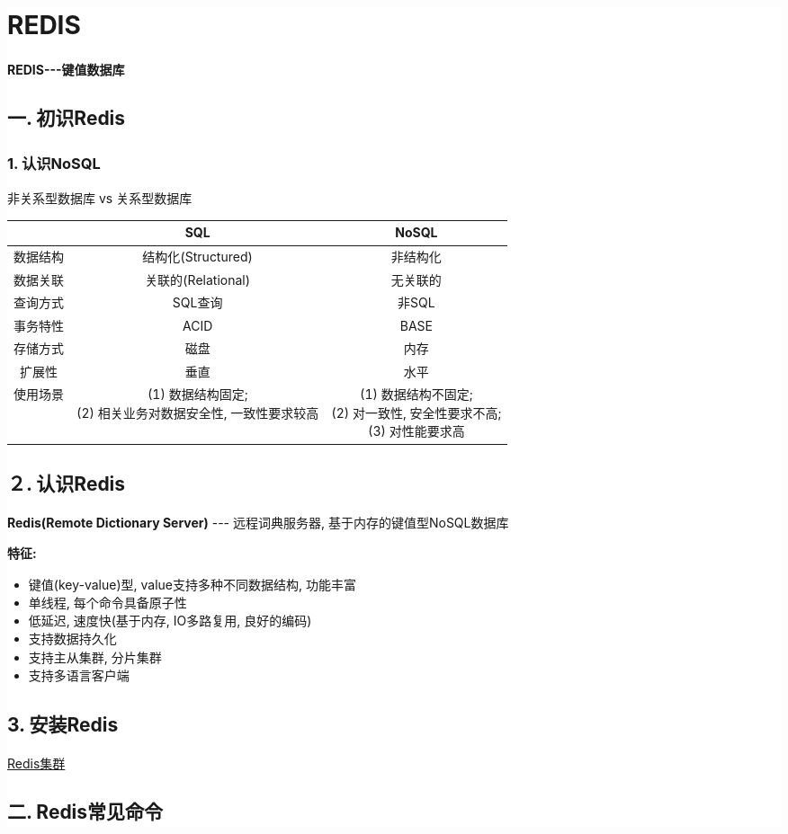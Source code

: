 # REDIS

**REDIS---键值数据库**

## 一. 初识Redis

### 1. 认识NoSQL

非关系型数据库 vs 关系型数据库

|          |                             SQL                              |                            NoSQL                             |
| :------: | :----------------------------------------------------------: | :----------------------------------------------------------: |
| 数据结构 |                      结构化(Structured)                      |                           非结构化                           |
| 数据关联 |                      关联的(Relational)                      |                           无关联的                           |
| 查询方式 |                           SQL查询                            |                            非SQL                             |
| 事务特性 |                             ACID                             |                             BASE                             |
| 存储方式 |                             磁盘                             |                             内存                             |
|  扩展性  |                             垂直                             |                             水平                             |
| 使用场景 | (1) 数据结构固定;<br>(2) 相关业务对数据安全性, 一致性要求较高 | (1) 数据结构不固定; <br>(2) 对一致性, 安全性要求不高; <br>(3) 对性能要求高 |



## ２. 认识Redis

**Redis(Remote Dictionary Server)** --- 远程词典服务器, 基于内存的键值型NoSQL数据库

**特征:**

- 键值(key-value)型, value支持多种不同数据结构, 功能丰富
- 单线程, 每个命令具备原子性
- 低延迟, 速度快(基于内存, IO多路复用, 良好的编码)
- 支持数据持久化
- 支持主从集群, 分片集群
- 支持多语言客户端



## 3. 安装Redis

[Redis集群](src/main/resources/Redis集群.md)


## 二. Redis常见命令
